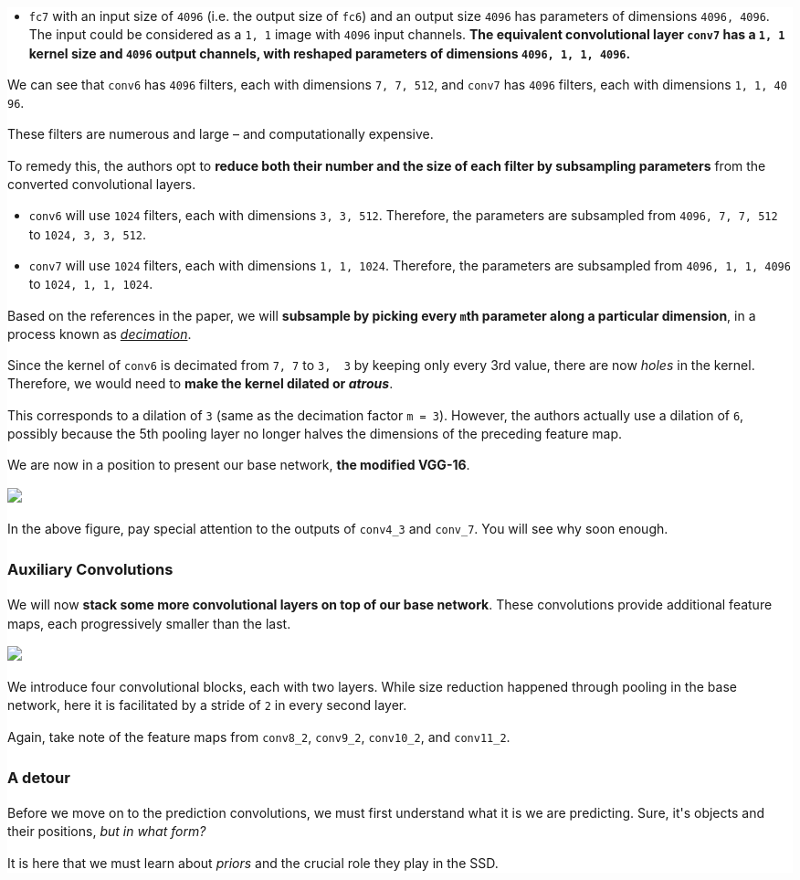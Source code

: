 - `fc7` with an input size of `4096` (i.e. the output size of `fc6`) and an output size `4096` has parameters of dimensions `4096, 4096`. The input could be considered as a `1, 1` image with `4096` input channels. **The equivalent convolutional layer `conv7` has a `1, 1` kernel size and `4096` output channels, with reshaped parameters of dimensions `4096, 1, 1, 4096`.**

We can see that `conv6` has `4096` filters, each with dimensions `7, 7, 512`, and `conv7` has `4096` filters, each with dimensions `1, 1, 4096`.

These filters are numerous and large – and computationally expensive.

To remedy this, the authors opt to **reduce both their number and the size of each filter by subsampling parameters** from the converted convolutional layers.

- `conv6` will use `1024` filters, each with dimensions `3, 3, 512`. Therefore, the parameters are subsampled from `4096, 7, 7, 512` to `1024, 3, 3, 512`.

- `conv7` will use `1024` filters, each with dimensions `1, 1, 1024`. Therefore, the parameters are subsampled from `4096, 1, 1, 4096` to `1024, 1, 1, 1024`.

Based on the references in the paper, we will **subsample by picking every `m`th parameter along a particular dimension**, in a process known as [_decimation_](https://en.wikipedia.org/wiki/Downsampling_(signal_processing)).  

Since the kernel of `conv6` is decimated from `7, 7` to `3,  3` by keeping only every 3rd value, there are now _holes_ in the kernel. Therefore, we would need to **make the kernel dilated or _atrous_**.

This corresponds to a dilation of `3` (same as the decimation factor `m = 3`). However, the authors actually use a dilation of `6`, possibly because the 5th pooling layer no longer halves the dimensions of the preceding feature map.

We are now in a position to present our base network, **the modified VGG-16**.

![](./img/modifiedvgg.PNG)

In the above figure, pay special attention to the outputs of `conv4_3` and `conv_7`. You will see why soon enough.

### Auxiliary Convolutions

We will now **stack some more convolutional layers on top of our base network**. These convolutions provide additional feature maps, each progressively smaller than the last.

![](./img/auxconv.jpg)

We introduce four convolutional blocks, each with two layers. While size reduction happened through pooling in the base network, here it is facilitated by a stride of `2` in every second layer.

Again, take note of the feature maps from `conv8_2`, `conv9_2`, `conv10_2`, and `conv11_2`.

### A detour

Before we move on to the prediction convolutions, we must first understand what it is we are predicting. Sure, it's objects and their positions, _but in what form?_

It is here that we must learn about _priors_ and the crucial role they play in the SSD.
